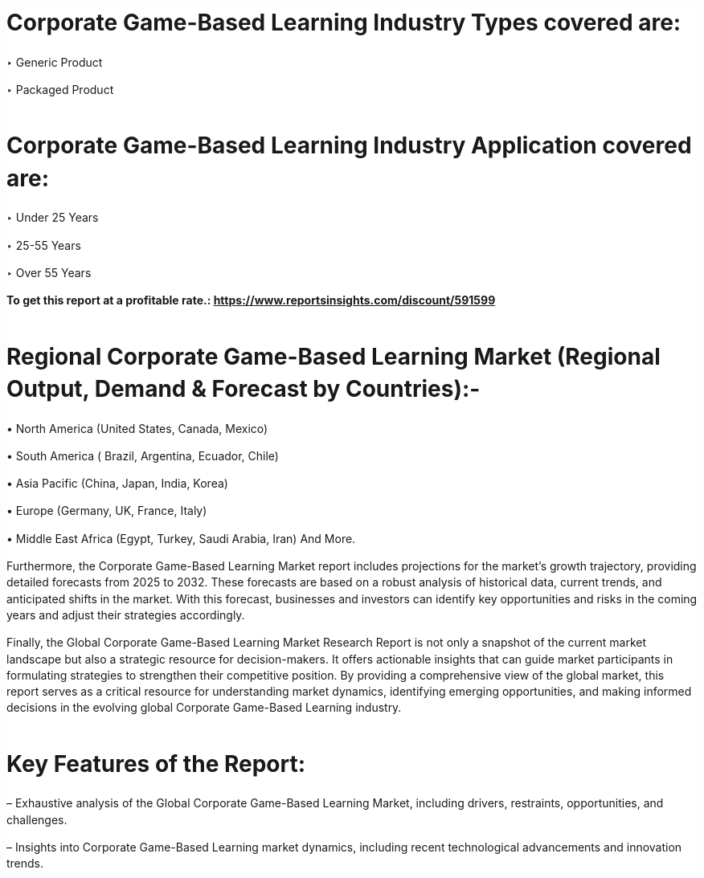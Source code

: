 # <strong>Corporate Game-Based Learning Industry Types covered are:</strong>

‣ Generic Product

‣ Packaged Product

# <strong>Corporate Game-Based Learning Industry Application covered are:</strong>

‣ Under 25 Years

‣  25-55 Years

‣  Over 55 Years

<strong>To get this report at a profitable rate.: <a href=https://www.reportsinsights.com/discount/591599>https://www.reportsinsights.com/discount/591599</a></strong>

# <strong>Regional Corporate Game-Based Learning Market (Regional Output, Demand &amp; Forecast by Countries):-</strong>

• North America (United States, Canada, Mexico)

• South America ( Brazil, Argentina, Ecuador, Chile)

• Asia Pacific (China, Japan, India, Korea)

• Europe (Germany, UK, France, Italy)

• Middle East Africa (Egypt, Turkey, Saudi Arabia, Iran) And More.

Furthermore, the Corporate Game-Based Learning Market report includes projections for the market’s growth trajectory, providing detailed forecasts from 2025 to 2032. These forecasts are based on a robust analysis of historical data, current trends, and anticipated shifts in the market. With this forecast, businesses and investors can identify key opportunities and risks in the coming years and adjust their strategies accordingly.

Finally, the Global Corporate Game-Based Learning Market Research Report is not only a snapshot of the current market landscape but also a strategic resource for decision-makers. It offers actionable insights that can guide market participants in formulating strategies to strengthen their competitive position. By providing a comprehensive view of the global market, this report serves as a critical resource for understanding market dynamics, identifying emerging opportunities, and making informed decisions in the evolving global Corporate Game-Based Learning industry.

# <strong>Key Features of the Report:</strong>

– Exhaustive analysis of the Global Corporate Game-Based Learning Market, including drivers, restraints, opportunities, and challenges.

– Insights into Corporate Game-Based Learning market dynamics, including recent technological advancements and innovation trends.
